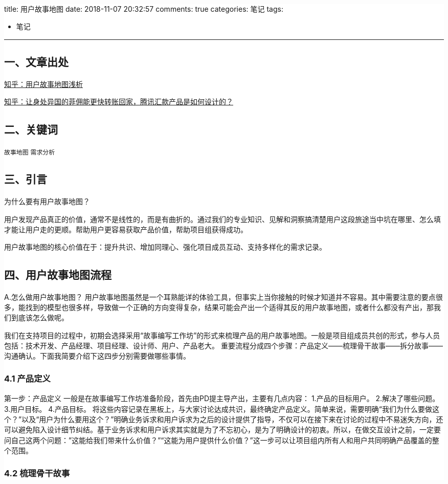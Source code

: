 
title: 用户故事地图
date: 2018-11-07 20:32:57
comments: true
categories: 笔记
tags:
   - 笔记
---

## 一、文章出处

[知乎：用户故事地图浅析](https://zhuanlan.zhihu.com/p/31503749)

[知乎：让身处异国的菲佣能更快转账回家，腾讯汇款产品是如何设计的？](https://zhuanlan.zhihu.com/p/28725826)

## 二、关键词

`故事地图`  `需求分析`



## 三、引言

为什么要有用户故事地图？

用户发现产品真正的价值，通常不是线性的，而是有曲折的。通过我们的专业知识、见解和洞察搞清楚用户这段旅途当中坑在哪里、怎么填才能让用户走的更顺。帮助用户更容易获取产品价值，帮助项目组获得成功。

用户故事地图的核心价值在于：提升共识、增加同理心、强化项目成员互动、支持多样化的需求记录。

## 四、用户故事地图流程

A.怎么做用户故事地图？
用户故事地图虽然是一个耳熟能详的体验工具，但事实上当你接触的时候才知道并不容易。其中需要注意的要点很多，能找到的模型也很多样，导致做一个正确的方向变得复杂，结果可能会产出一个适得其反的用户故事地图，或者什么都没有产出，那我们到底该怎么做呢。

我们在支持项目的过程中，初期会选择采用“故事编写工作坊”的形式来梳理产品的用户故事地图。一般是项目组成员共创的形式，参与人员包括：技术开发、产品经理、项目经理、设计师、用户、产品老大。
重要流程分成四个步骤：产品定义——梳理骨干故事——拆分故事——沟通确认。下面我简要介绍下这四步分别需要做哪些事情。

### 4.1 产品定义


第一步：产品定义
一般是在故事编写工作坊准备阶段，首先由PD提主导产出，主要有几点内容：
1.产品的目标用户。
2.解决了哪些问题。
3.用户目标。
4.产品目标。
将这些内容记录在黑板上，与大家讨论达成共识，最终确定产品定义。简单来说，需要明确“我们为什么要做这个？”以及“用户为什么要用这个？”明确业务诉求和用户诉求为之后的设计提供了指导，不仅可以在接下来在讨论的过程中不易迷失方向，还可以避免陷入设计细节纠结。基于业务诉求和用户诉求其实就是为了不忘初心，是为了明确设计的初衷。所以，在做交互设计之前，一定要问自己这两个问题：”这能给我们带来什么价值？”“这能为用户提供什么价值？”这一步可以让项目组内所有人和用户共同明确产品覆盖的整个范围。


### 4.2 梳理骨干故事
